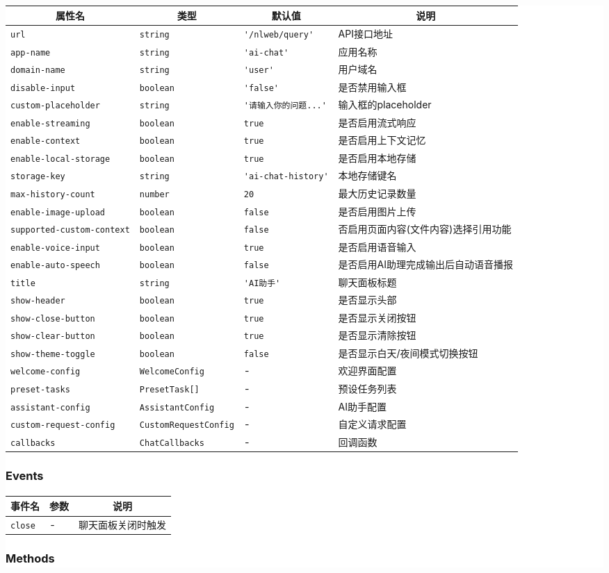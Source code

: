 | 属性名 | 类型 | 默认值 | 说明 |
|--------|------|--------|------|
| `url` | `string` | `'/nlweb/query'` | API接口地址 |
| `app-name` | `string` | `'ai-chat'` | 应用名称 |
| `domain-name` | `string` | `'user'` | 用户域名 |
| `disable-input` | `boolean` | `'false'` | 是否禁用输入框 |
| `custom-placeholder` | `string` | `'请输入你的问题...'` | 输入框的placeholder |
| `enable-streaming` | `boolean` | `true` | 是否启用流式响应 |
| `enable-context` | `boolean` | `true` | 是否启用上下文记忆 |
| `enable-local-storage` | `boolean` | `true` | 是否启用本地存储 |
| `storage-key` | `string` | `'ai-chat-history'` | 本地存储键名 |
| `max-history-count` | `number` | `20` | 最大历史记录数量 |
| `enable-image-upload` | `boolean` | `false` | 是否启用图片上传 |
| `supported-custom-context` | `boolean` | `false` | 否启用页面内容(文件内容)选择引用功能 |
| `enable-voice-input` | `boolean` | `true` | 是否启用语音输入 |
| `enable-auto-speech` | `boolean` | `false` | 是否启用AI助理完成输出后自动语音播报 |
| `title` | `string` | `'AI助手'` | 聊天面板标题 |
| `show-header` | `boolean` | `true` | 是否显示头部 |
| `show-close-button` | `boolean` | `true` | 是否显示关闭按钮 |
| `show-clear-button` | `boolean` | `true` | 是否显示清除按钮 |
| `show-theme-toggle` | `boolean` | `false` | 是否显示白天/夜间模式切换按钮 |
| `welcome-config` | `WelcomeConfig` | - | 欢迎界面配置 |
| `preset-tasks` | `PresetTask[]` | - | 预设任务列表 |
| `assistant-config` | `AssistantConfig` | - | AI助手配置 |
| `custom-request-config` | `CustomRequestConfig` | - | 自定义请求配置 |
| `callbacks` | `ChatCallbacks` | - | 回调函数 |

### Events

| 事件名 | 参数 | 说明 |
|--------|------|------|
| `close` | - | 聊天面板关闭时触发 |

### Methods
